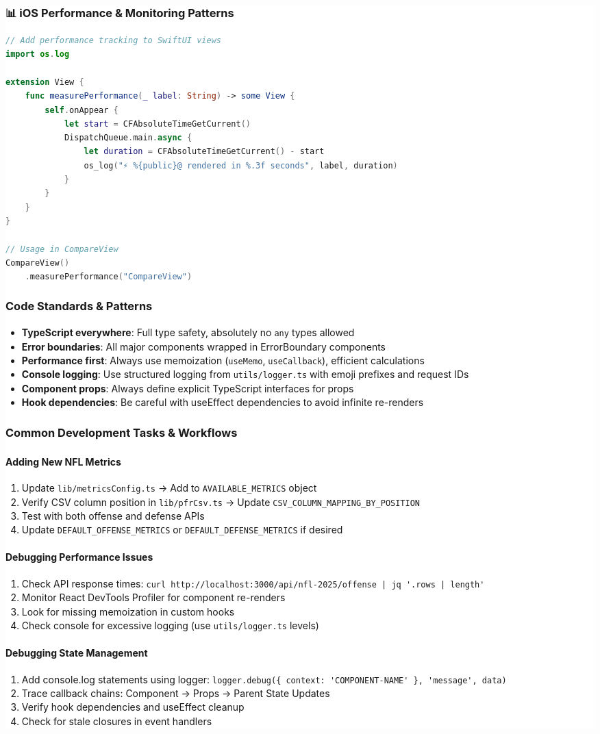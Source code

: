 ### **📊 iOS Performance & Monitoring Patterns**

```swift
// Add performance tracking to SwiftUI views
import os.log

extension View {
    func measurePerformance(_ label: String) -> some View {
        self.onAppear {
            let start = CFAbsoluteTimeGetCurrent()
            DispatchQueue.main.async {
                let duration = CFAbsoluteTimeGetCurrent() - start
                os_log("⚡ %{public}@ rendered in %.3f seconds", label, duration)
            }
        }
    }
}

// Usage in CompareView
CompareView()
    .measurePerformance("CompareView")
```

### **Code Standards & Patterns**
- **TypeScript everywhere**: Full type safety, absolutely no `any` types allowed
- **Error boundaries**: All major components wrapped in ErrorBoundary components
- **Performance first**: Always use memoization (`useMemo`, `useCallback`), efficient calculations
- **Console logging**: Use structured logging from `utils/logger.ts` with emoji prefixes and request IDs
- **Component props**: Always define explicit TypeScript interfaces for props
- **Hook dependencies**: Be careful with useEffect dependencies to avoid infinite re-renders

### **Common Development Tasks & Workflows**

#### **Adding New NFL Metrics**
1. Update `lib/metricsConfig.ts` → Add to `AVAILABLE_METRICS` object
2. Verify CSV column position in `lib/pfrCsv.ts` → Update `CSV_COLUMN_MAPPING_BY_POSITION`
3. Test with both offense and defense APIs
4. Update `DEFAULT_OFFENSE_METRICS` or `DEFAULT_DEFENSE_METRICS` if desired

#### **Debugging Performance Issues**
1. Check API response times: `curl http://localhost:3000/api/nfl-2025/offense | jq '.rows | length'`
2. Monitor React DevTools Profiler for component re-renders
3. Look for missing memoization in custom hooks
4. Check console for excessive logging (use `utils/logger.ts` levels)

#### **Debugging State Management**
1. Add console.log statements using logger: `logger.debug({ context: 'COMPONENT-NAME' }, 'message', data)`
2. Trace callback chains: Component → Props → Parent State Updates
3. Verify hook dependencies and useEffect cleanup
4. Check for stale closures in event handlers
